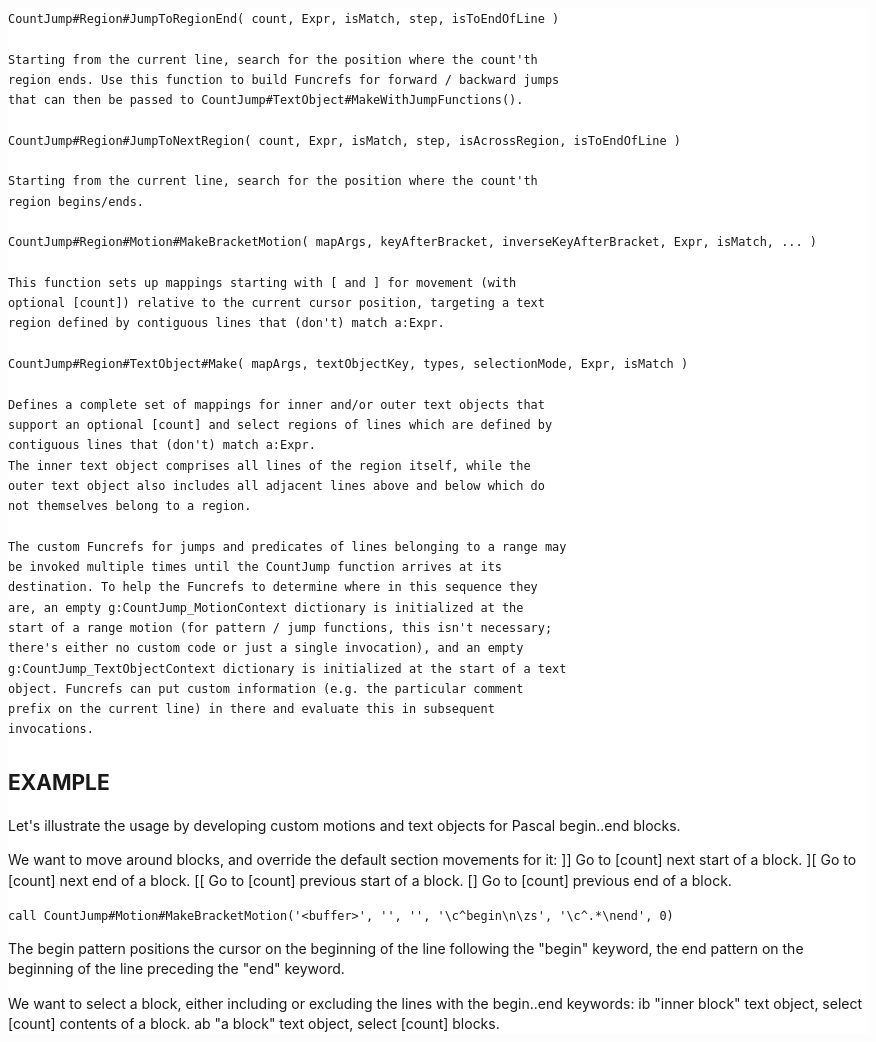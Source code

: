     CountJump#Region#JumpToRegionEnd( count, Expr, isMatch, step, isToEndOfLine )

    Starting from the current line, search for the position where the count'th
    region ends. Use this function to build Funcrefs for forward / backward jumps
    that can then be passed to CountJump#TextObject#MakeWithJumpFunctions().

    CountJump#Region#JumpToNextRegion( count, Expr, isMatch, step, isAcrossRegion, isToEndOfLine )

    Starting from the current line, search for the position where the count'th
    region begins/ends.

    CountJump#Region#Motion#MakeBracketMotion( mapArgs, keyAfterBracket, inverseKeyAfterBracket, Expr, isMatch, ... )

    This function sets up mappings starting with [ and ] for movement (with
    optional [count]) relative to the current cursor position, targeting a text
    region defined by contiguous lines that (don't) match a:Expr.

    CountJump#Region#TextObject#Make( mapArgs, textObjectKey, types, selectionMode, Expr, isMatch )

    Defines a complete set of mappings for inner and/or outer text objects that
    support an optional [count] and select regions of lines which are defined by
    contiguous lines that (don't) match a:Expr.
    The inner text object comprises all lines of the region itself, while the
    outer text object also includes all adjacent lines above and below which do
    not themselves belong to a region.

    The custom Funcrefs for jumps and predicates of lines belonging to a range may
    be invoked multiple times until the CountJump function arrives at its
    destination. To help the Funcrefs to determine where in this sequence they
    are, an empty g:CountJump_MotionContext dictionary is initialized at the
    start of a range motion (for pattern / jump functions, this isn't necessary;
    there's either no custom code or just a single invocation), and an empty
    g:CountJump_TextObjectContext dictionary is initialized at the start of a text
    object. Funcrefs can put custom information (e.g. the particular comment
    prefix on the current line) in there and evaluate this in subsequent
    invocations.

EXAMPLE
------------------------------------------------------------------------------

Let's illustrate the usage by developing custom motions and text objects for
Pascal begin..end blocks.

We want to move around blocks, and override the default section movements for
it:
]]                      Go to [count] next start of a block.
][                      Go to [count] next end of a block.
[[                      Go to [count] previous start of a block.
[]                      Go to [count] previous end of a block.

    call CountJump#Motion#MakeBracketMotion('<buffer>', '', '', '\c^begin\n\zs', '\c^.*\nend', 0)
The begin pattern positions the cursor on the beginning of the line following
the "begin" keyword, the end pattern on the beginning of the line
preceding the "end" keyword.

We want to select a block, either including or excluding the lines with the
begin..end keywords:
ib                      "inner block" text object, select [count] contents of
                        a block.
ab                      "a block" text object, select [count] blocks.
